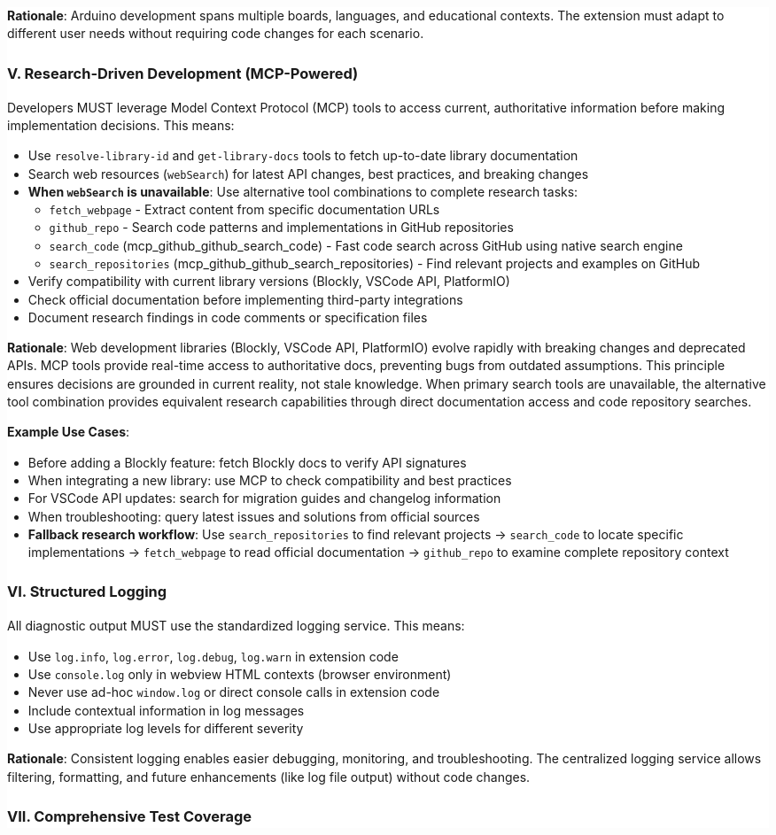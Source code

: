 **Rationale**: Arduino development spans multiple boards, languages, and educational contexts. The extension must adapt to different user needs without requiring code changes for each scenario.

### V. Research-Driven Development (MCP-Powered)

Developers MUST leverage Model Context Protocol (MCP) tools to access current, authoritative information before making implementation decisions. This means:

-   Use `resolve-library-id` and `get-library-docs` tools to fetch up-to-date library documentation
-   Search web resources (`webSearch`) for latest API changes, best practices, and breaking changes
-   **When `webSearch` is unavailable**: Use alternative tool combinations to complete research tasks:
    -   `fetch_webpage` - Extract content from specific documentation URLs
    -   `github_repo` - Search code patterns and implementations in GitHub repositories
    -   `search_code` (mcp_github_github_search_code) - Fast code search across GitHub using native search engine
    -   `search_repositories` (mcp_github_github_search_repositories) - Find relevant projects and examples on GitHub
-   Verify compatibility with current library versions (Blockly, VSCode API, PlatformIO)
-   Check official documentation before implementing third-party integrations
-   Document research findings in code comments or specification files

**Rationale**: Web development libraries (Blockly, VSCode API, PlatformIO) evolve rapidly with breaking changes and deprecated APIs. MCP tools provide real-time access to authoritative docs, preventing bugs from outdated assumptions. This principle ensures decisions are grounded in current reality, not stale knowledge. When primary search tools are unavailable, the alternative tool combination provides equivalent research capabilities through direct documentation access and code repository searches.

**Example Use Cases**:

-   Before adding a Blockly feature: fetch Blockly docs to verify API signatures
-   When integrating a new library: use MCP to check compatibility and best practices
-   For VSCode API updates: search for migration guides and changelog information
-   When troubleshooting: query latest issues and solutions from official sources
-   **Fallback research workflow**: Use `search_repositories` to find relevant projects → `search_code` to locate specific implementations → `fetch_webpage` to read official documentation → `github_repo` to examine complete repository context

### VI. Structured Logging

All diagnostic output MUST use the standardized logging service. This means:

-   Use `log.info`, `log.error`, `log.debug`, `log.warn` in extension code
-   Use `console.log` only in webview HTML contexts (browser environment)
-   Never use ad-hoc `window.log` or direct console calls in extension code
-   Include contextual information in log messages
-   Use appropriate log levels for different severity

**Rationale**: Consistent logging enables easier debugging, monitoring, and troubleshooting. The centralized logging service allows filtering, formatting, and future enhancements (like log file output) without code changes.

### VII. Comprehensive Test Coverage
